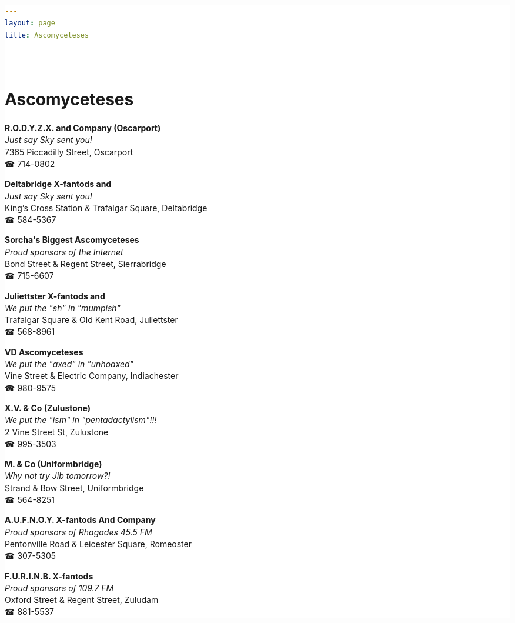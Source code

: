 ```yaml
---
layout: page 
title: Ascomyceteses

---
```



# Ascomyceteses


 **R.O.D.Y.Z.X. and Company (Oscarport)**  
_Just say Sky sent you!_  
7365 Piccadilly Street, Oscarport  
☎ 714-0802

**Deltabridge X-fantods and**  
_Just say Sky sent you!_  
King’s Cross Station & Trafalgar Square, Deltabridge  
☎ 584-5367

**Sorcha's Biggest Ascomyceteses**  
_Proud sponsors of the Internet_  
Bond Street & Regent Street, Sierrabridge  
☎ 715-6607

**Juliettster X-fantods and**  
_We put the "sh" in "mumpish"_  
Trafalgar Square & Old Kent Road, Juliettster  
☎ 568-8961

**VD Ascomyceteses**  
_We put the "axed" in "unhoaxed"_  
Vine Street & Electric Company, Indiachester  
☎ 980-9575

**X.V. & Co (Zulustone)**  
_We put the "ism" in "pentadactylism"!!!_  
2 Vine Street St, Zulustone  
☎ 995-3503

**M. & Co (Uniformbridge)**  
_Why not try Jib tomorrow?!_  
Strand & Bow Street, Uniformbridge  
☎ 564-8251

**A.U.F.N.O.Y. X-fantods And Company**  
_Proud sponsors of Rhagades 45.5 FM_  
Pentonville Road & Leicester Square, Romeoster  
☎ 307-5305

**F.U.R.I.N.B. X-fantods**  
_Proud sponsors of 109.7 FM_  
Oxford Street & Regent Street, Zuludam  
☎ 881-5537
